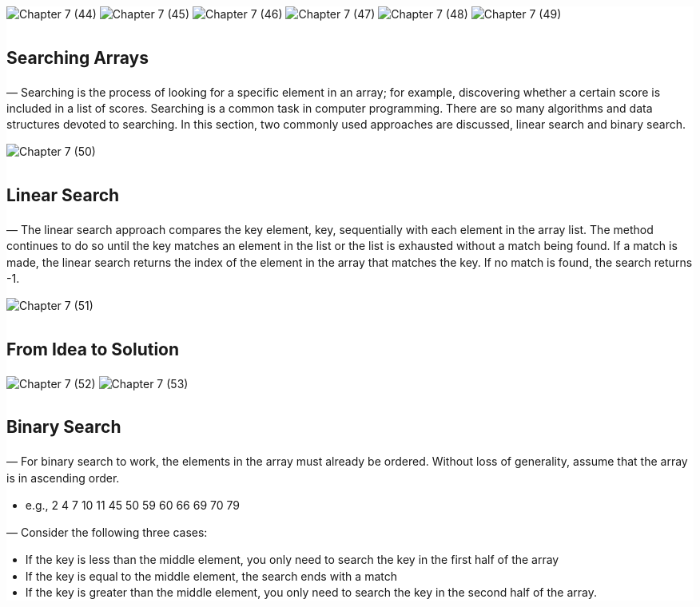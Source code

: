 <img width="833" alt="Chapter 7 (44)" src="https://github.com/Caoskii/Coding-Journey/assets/146856547/93c8dcf1-1849-4652-9048-0c3464aae8dc">

<img width="832" alt="Chapter 7 (45)" src="https://github.com/Caoskii/Coding-Journey/assets/146856547/e85adb34-f6ad-40af-af15-57aedc1f8c96">

<img width="834" alt="Chapter 7 (46)" src="https://github.com/Caoskii/Coding-Journey/assets/146856547/4583bde9-1e03-4c99-8982-e1899e6bd620">

<img width="837" alt="Chapter 7 (47)" src="https://github.com/Caoskii/Coding-Journey/assets/146856547/b9eae224-fe55-4018-8540-e5b6e0adc739">

<img width="841" alt="Chapter 7 (48)" src="https://github.com/Caoskii/Coding-Journey/assets/146856547/ad739bd6-e101-4ad1-9a61-4392365971c2">

<img width="836" alt="Chapter 7 (49)" src="https://github.com/Caoskii/Coding-Journey/assets/146856547/4cf0bead-10da-42c4-8e71-3d7f624d7d6a">

## Searching Arrays

— Searching is the process of looking for a specific element in an array; for example, discovering whether a certain score is included in a list of scores. Searching is a common task in computer programming. There are so many algorithms and data structures devoted to searching. In this section, two commonly used approaches are discussed, linear search and binary search.

<img width="862" alt="Chapter 7 (50)" src="https://github.com/Caoskii/Coding-Journey/assets/146856547/01138296-3a89-4589-924d-0d0f9fd9f75e">

## Linear Search

— The linear search approach compares the key element, key, sequentially with each element in the array list. The method continues to do so until the key matches an element in the list or the list is exhausted without a match being found. If a match is made, the linear search returns the index of the element in the array that matches the key. If no match is found, the search returns -1.

<img width="527" alt="Chapter 7 (51)" src="https://github.com/Caoskii/Coding-Journey/assets/146856547/98e29a16-cde4-4ff8-83ad-845426452b19">

## From Idea to Solution

<img width="780" alt="Chapter 7 (52)" src="https://github.com/Caoskii/Coding-Journey/assets/146856547/5af933a5-21eb-4cf9-9067-84e6bd6d9244">

<img width="709" alt="Chapter 7 (53)" src="https://github.com/Caoskii/Coding-Journey/assets/146856547/ccd64dc1-5043-4157-8139-7f09e49b29eb">

## Binary Search

— For binary search to work, the elements in the array must already be ordered. Without loss of generality, assume that the array is in ascending order.

- e.g., 2 4 7 10 11 45 50 59 60 66 69 70 79

— Consider the following three cases:

- If the key is less than the middle element, you only need to search the key in the first half of the array
- If the key is equal to the middle element, the search ends with a match
- If the key is greater than the middle element, you only need to search the key in the second half of the array.
    